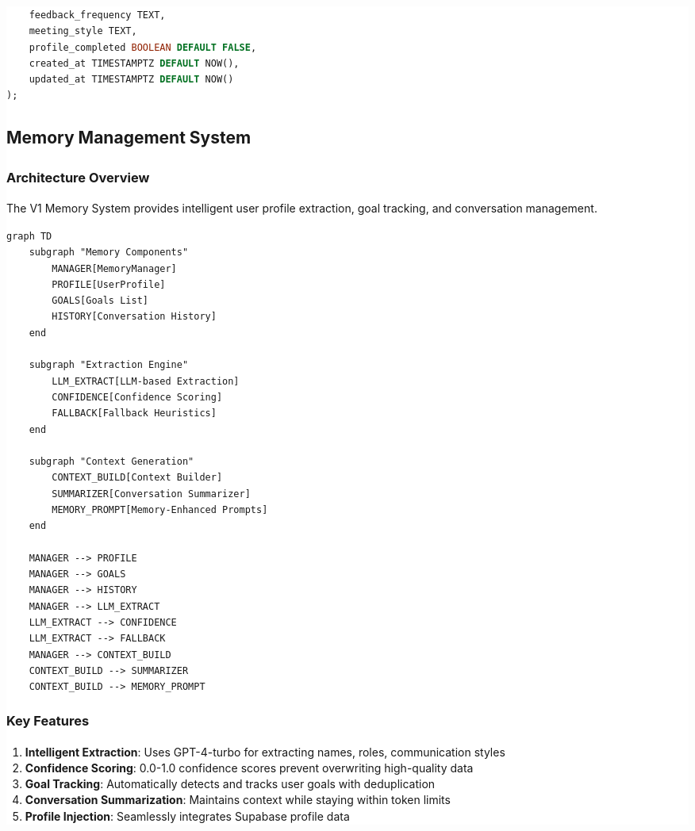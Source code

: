 ```sql
    feedback_frequency TEXT,
    meeting_style TEXT,
    profile_completed BOOLEAN DEFAULT FALSE,
    created_at TIMESTAMPTZ DEFAULT NOW(),
    updated_at TIMESTAMPTZ DEFAULT NOW()
);
```

## Memory Management System

### Architecture Overview

The V1 Memory System provides intelligent user profile extraction, goal tracking, and conversation management.

```mermaid
graph TD
    subgraph "Memory Components"
        MANAGER[MemoryManager]
        PROFILE[UserProfile]
        GOALS[Goals List]
        HISTORY[Conversation History]
    end
    
    subgraph "Extraction Engine"
        LLM_EXTRACT[LLM-based Extraction]
        CONFIDENCE[Confidence Scoring]
        FALLBACK[Fallback Heuristics]
    end
    
    subgraph "Context Generation"
        CONTEXT_BUILD[Context Builder]
        SUMMARIZER[Conversation Summarizer]
        MEMORY_PROMPT[Memory-Enhanced Prompts]
    end
    
    MANAGER --> PROFILE
    MANAGER --> GOALS
    MANAGER --> HISTORY
    MANAGER --> LLM_EXTRACT
    LLM_EXTRACT --> CONFIDENCE
    LLM_EXTRACT --> FALLBACK
    MANAGER --> CONTEXT_BUILD
    CONTEXT_BUILD --> SUMMARIZER
    CONTEXT_BUILD --> MEMORY_PROMPT
```

### Key Features

1. **Intelligent Extraction**: Uses GPT-4-turbo for extracting names, roles, communication styles
2. **Confidence Scoring**: 0.0-1.0 confidence scores prevent overwriting high-quality data
3. **Goal Tracking**: Automatically detects and tracks user goals with deduplication
4. **Conversation Summarization**: Maintains context while staying within token limits
5. **Profile Injection**: Seamlessly integrates Supabase profile data
